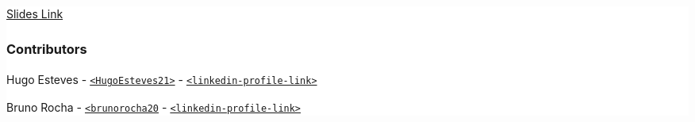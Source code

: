 [Slides Link]()

### Contributors
Hugo Esteves - [`<HugoEsteves21>`](https://github.com/HugoEsteves21) - [`<linkedin-profile-link>`](https://www.linkedin.com/in/person1-username)

Bruno Rocha - [`<brunorocha20`](https://github.com/brunorocha20) - [`<linkedin-profile-link>`](https://www.linkedin.com/in/person2-username)
